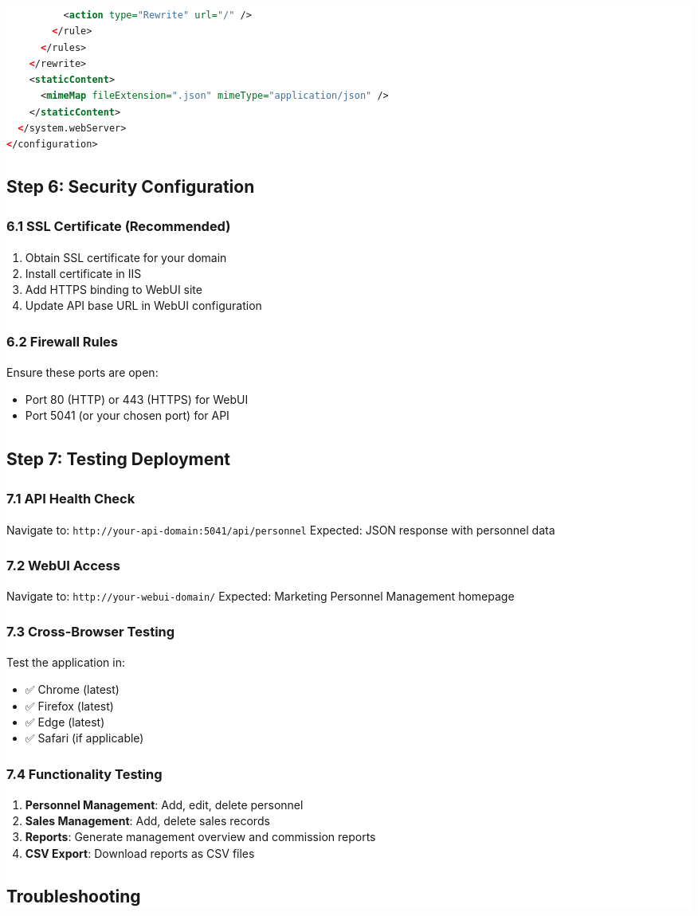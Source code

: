 ```xml
          <action type="Rewrite" url="/" />
        </rule>
      </rules>
    </rewrite>
    <staticContent>
      <mimeMap fileExtension=".json" mimeType="application/json" />
    </staticContent>
  </system.webServer>
</configuration>
```

## Step 6: Security Configuration

### 6.1 SSL Certificate (Recommended)
1. Obtain SSL certificate for your domain
2. Install certificate in IIS
3. Add HTTPS binding to WebUI site
4. Update API base URL in WebUI configuration

### 6.2 Firewall Rules
Ensure these ports are open:
- Port 80 (HTTP) or 443 (HTTPS) for WebUI
- Port 5041 (or your chosen port) for API

## Step 7: Testing Deployment

### 7.1 API Health Check
Navigate to: `http://your-api-domain:5041/api/personnel`
Expected: JSON response with personnel data

### 7.2 WebUI Access
Navigate to: `http://your-webui-domain/`
Expected: Marketing Personnel Management homepage

### 7.3 Cross-Browser Testing
Test the application in:
- ✅ Chrome (latest)
- ✅ Firefox (latest)
- ✅ Edge (latest)
- ✅ Safari (if applicable)

### 7.4 Functionality Testing
1. **Personnel Management**: Add, edit, delete personnel
2. **Sales Management**: Add, delete sales records
3. **Reports**: Generate management overview and commission reports
4. **CSV Export**: Download reports as CSV files

## Troubleshooting

